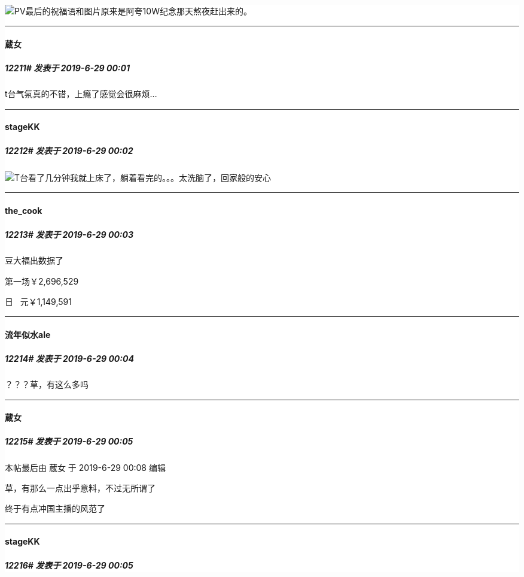 
<img src="https://static.saraba1st.com/image/smiley/face2017/184.png" referrerpolicy="no-referrer">PV最后的祝福语和图片原来是阿夸10W纪念那天熬夜赶出来的。


-----

####  蔵女  
##### 12211#       发表于 2019-6-29 00:01


t台气氛真的不错，上瘾了感觉会很麻烦…


-----

####  stageKK  
##### 12212#       发表于 2019-6-29 00:02


<img src="https://static.saraba1st.com/image/smiley/face2017/187.png" referrerpolicy="no-referrer">T台看了几分钟我就上床了，躺着看完的。。。太洗脑了，回家般的安心


-----

####  the_cook  
##### 12213#       发表于 2019-6-29 00:03


豆大福出数据了

第一场￥2,696,529

日   元￥1,149,591


-----

####  流年似水ale  
##### 12214#       发表于 2019-6-29 00:04


？？？草，有这么多吗


-----

####  蔵女  
##### 12215#       发表于 2019-6-29 00:05


 本帖最后由 蔵女 于 2019-6-29 00:08 编辑 

草，有那么一点出乎意料，不过无所谓了

终于有点冲国主播的风范了


-----

####  stageKK  
##### 12216#       发表于 2019-6-29 00:05
